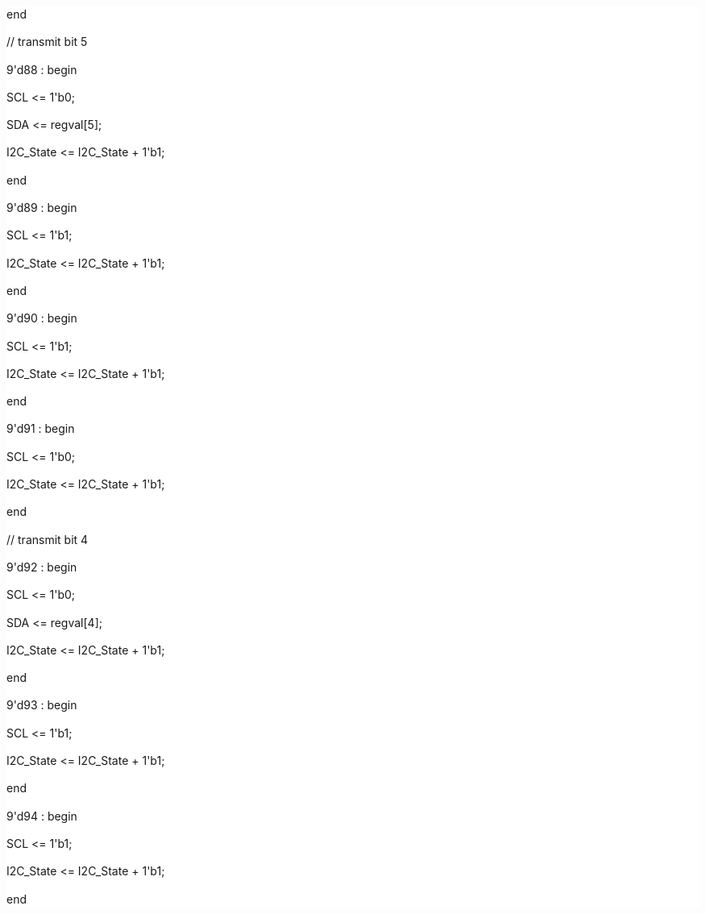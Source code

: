 end

// transmit bit 5

9'd88 : begin

SCL <= 1'b0;

SDA <= regval[5];

I2C\_State <= I2C\_State + 1'b1;

end

9'd89 : begin

SCL <= 1'b1;

I2C\_State <= I2C\_State + 1'b1;

end

9'd90 : begin

SCL <= 1'b1;

I2C\_State <= I2C\_State + 1'b1;

end

9'd91 : begin

SCL <= 1'b0;

I2C\_State <= I2C\_State + 1'b1;

end

// transmit bit 4

9'd92 : begin

SCL <= 1'b0;

SDA <= regval[4];

I2C\_State <= I2C\_State + 1'b1;

end

9'd93 : begin

SCL <= 1'b1;

I2C\_State <= I2C\_State + 1'b1;

end

9'd94 : begin

SCL <= 1'b1;

I2C\_State <= I2C\_State + 1'b1;

end
